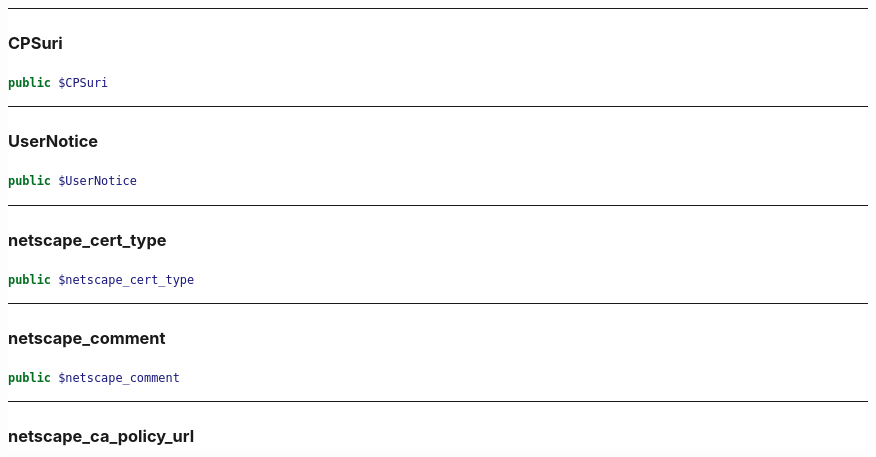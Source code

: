 




***

### CPSuri



```php
public $CPSuri
```






***

### UserNotice



```php
public $UserNotice
```






***

### netscape_cert_type



```php
public $netscape_cert_type
```






***

### netscape_comment



```php
public $netscape_comment
```






***

### netscape_ca_policy_url
